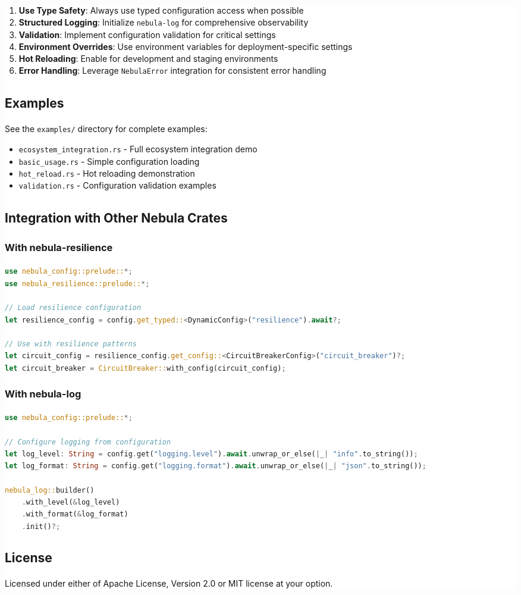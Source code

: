 1. **Use Type Safety**: Always use typed configuration access when possible
2. **Structured Logging**: Initialize `nebula-log` for comprehensive observability
3. **Validation**: Implement configuration validation for critical settings
4. **Environment Overrides**: Use environment variables for deployment-specific settings
5. **Hot Reloading**: Enable for development and staging environments
6. **Error Handling**: Leverage `NebulaError` integration for consistent error handling

## Examples

See the `examples/` directory for complete examples:

- `ecosystem_integration.rs` - Full ecosystem integration demo
- `basic_usage.rs` - Simple configuration loading
- `hot_reload.rs` - Hot reloading demonstration
- `validation.rs` - Configuration validation examples

## Integration with Other Nebula Crates

### With nebula-resilience

```rust
use nebula_config::prelude::*;
use nebula_resilience::prelude::*;

// Load resilience configuration
let resilience_config = config.get_typed::<DynamicConfig>("resilience").await?;

// Use with resilience patterns
let circuit_config = resilience_config.get_config::<CircuitBreakerConfig>("circuit_breaker")?;
let circuit_breaker = CircuitBreaker::with_config(circuit_config);
```

### With nebula-log

```rust
use nebula_config::prelude::*;

// Configure logging from configuration
let log_level: String = config.get("logging.level").await.unwrap_or_else(|_| "info".to_string());
let log_format: String = config.get("logging.format").await.unwrap_or_else(|_| "json".to_string());

nebula_log::builder()
    .with_level(&log_level)
    .with_format(&log_format)
    .init()?;
```

## License

Licensed under either of Apache License, Version 2.0 or MIT license at your option.